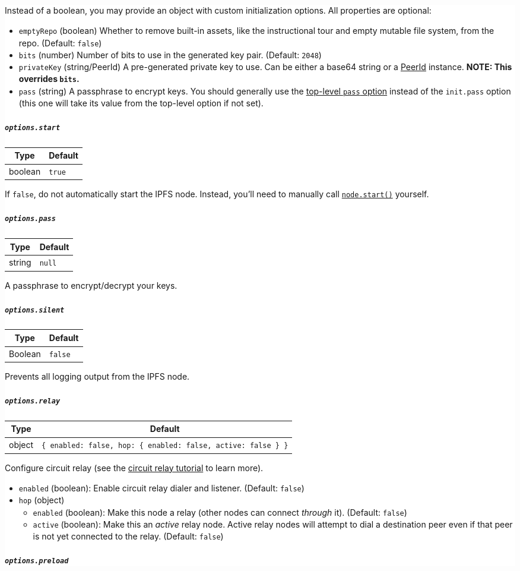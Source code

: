 Instead of a boolean, you may provide an object with custom initialization options. All properties are optional:

- `emptyRepo` (boolean) Whether to remove built-in assets, like the instructional tour and empty mutable file system, from the repo. (Default: `false`)
- `bits` (number) Number of bits to use in the generated key pair. (Default: `2048`)
- `privateKey` (string/PeerId) A pre-generated private key to use. Can be either a base64 string or a [PeerId](https://github.com/libp2p/js-peer-id) instance. **NOTE: This overrides `bits`.**
- `pass` (string) A passphrase to encrypt keys. You should generally use the [top-level `pass` option](#optionspass) instead of the `init.pass` option (this one will take its value from the top-level option if not set).

##### `options.start`

| Type | Default |
|------|---------|
| boolean | `true` |

 If `false`, do not automatically start the IPFS node. Instead, you’ll need to manually call [`node.start()`](#nodestartcallback) yourself.

##### `options.pass`

| Type | Default |
|------|---------|
| string | `null` |

A passphrase to encrypt/decrypt your keys.

##### `options.silent`

| Type | Default |
|------|---------|
| Boolean | `false` |

Prevents all logging output from the IPFS node.

##### `options.relay`

| Type | Default |
|------|---------|
| object | `{ enabled: false, hop: { enabled: false, active: false } }` |

Configure circuit relay (see the [circuit relay tutorial](https://github.com/ipfs/js-ipfs/tree/master/examples/circuit-relaying) to learn more).

- `enabled` (boolean): Enable circuit relay dialer and listener. (Default: `false`)
- `hop` (object)
    - `enabled` (boolean): Make this node a relay (other nodes can connect *through* it). (Default: `false`)
    - `active` (boolean): Make this an *active* relay node. Active relay nodes will attempt to dial a destination peer even if that peer is not yet connected to the relay. (Default: `false`)

##### `options.preload`
